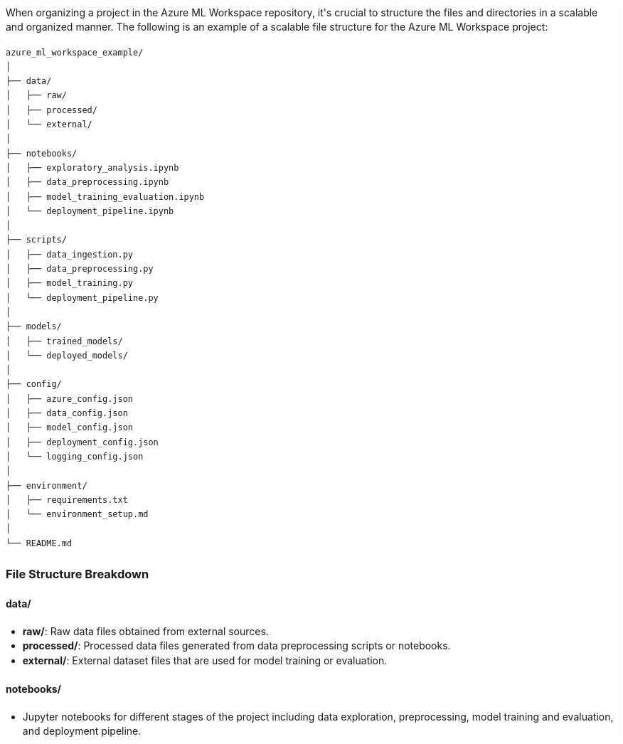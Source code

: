 When organizing a project in the Azure ML Workspace repository, it's crucial to structure the files and directories in a scalable and organized manner. The following is an example of a scalable file structure for the Azure ML Workspace project:

```plaintext
azure_ml_workspace_example/
│
├── data/
│   ├── raw/
│   ├── processed/
│   └── external/
│
├── notebooks/
│   ├── exploratory_analysis.ipynb
│   ├── data_preprocessing.ipynb
│   ├── model_training_evaluation.ipynb
│   └── deployment_pipeline.ipynb
│
├── scripts/
│   ├── data_ingestion.py
│   ├── data_preprocessing.py
│   ├── model_training.py
│   └── deployment_pipeline.py
│
├── models/
│   ├── trained_models/
│   └── deployed_models/
│
├── config/
│   ├── azure_config.json
│   ├── data_config.json
│   ├── model_config.json
│   ├── deployment_config.json
│   └── logging_config.json
│
├── environment/
│   ├── requirements.txt
│   └── environment_setup.md
│
└── README.md
```

### File Structure Breakdown

#### data/

- **raw/**: Raw data files obtained from external sources.
- **processed/**: Processed data files generated from data preprocessing scripts or notebooks.
- **external/**: External dataset files that are used for model training or evaluation.

#### notebooks/

- Jupyter notebooks for different stages of the project including data exploration, preprocessing, model training and evaluation, and deployment pipeline.
